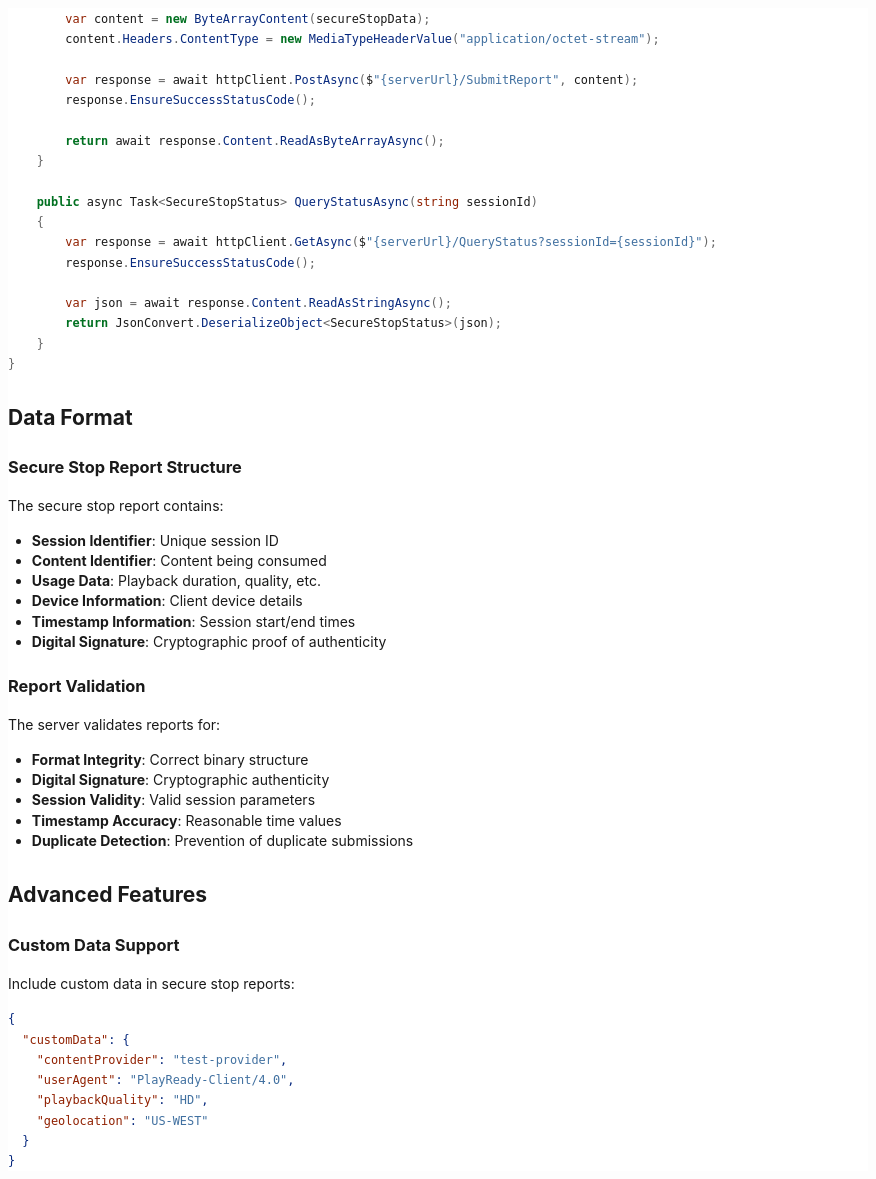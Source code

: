 ```csharp
        var content = new ByteArrayContent(secureStopData);
        content.Headers.ContentType = new MediaTypeHeaderValue("application/octet-stream");
        
        var response = await httpClient.PostAsync($"{serverUrl}/SubmitReport", content);
        response.EnsureSuccessStatusCode();
        
        return await response.Content.ReadAsByteArrayAsync();
    }
    
    public async Task<SecureStopStatus> QueryStatusAsync(string sessionId)
    {
        var response = await httpClient.GetAsync($"{serverUrl}/QueryStatus?sessionId={sessionId}");
        response.EnsureSuccessStatusCode();
        
        var json = await response.Content.ReadAsStringAsync();
        return JsonConvert.DeserializeObject<SecureStopStatus>(json);
    }
}
```

## Data Format

### Secure Stop Report Structure

The secure stop report contains:

- **Session Identifier**: Unique session ID
- **Content Identifier**: Content being consumed
- **Usage Data**: Playback duration, quality, etc.
- **Device Information**: Client device details
- **Timestamp Information**: Session start/end times
- **Digital Signature**: Cryptographic proof of authenticity

### Report Validation

The server validates reports for:

- **Format Integrity**: Correct binary structure
- **Digital Signature**: Cryptographic authenticity
- **Session Validity**: Valid session parameters
- **Timestamp Accuracy**: Reasonable time values
- **Duplicate Detection**: Prevention of duplicate submissions

## Advanced Features

### Custom Data Support

Include custom data in secure stop reports:

```json
{
  "customData": {
    "contentProvider": "test-provider",
    "userAgent": "PlayReady-Client/4.0",
    "playbackQuality": "HD",
    "geolocation": "US-WEST"
  }
}
```
